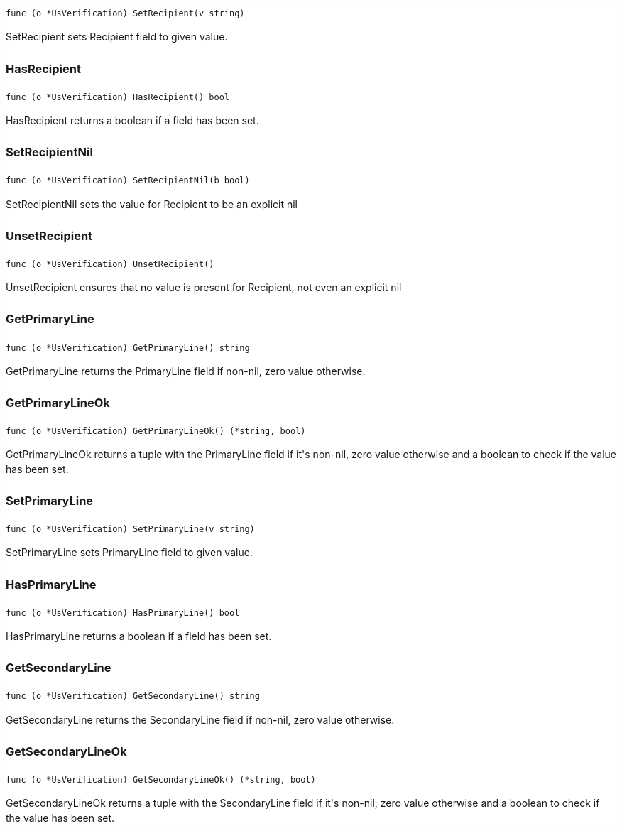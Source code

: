 `func (o *UsVerification) SetRecipient(v string)`

SetRecipient sets Recipient field to given value.

### HasRecipient

`func (o *UsVerification) HasRecipient() bool`

HasRecipient returns a boolean if a field has been set.

### SetRecipientNil

`func (o *UsVerification) SetRecipientNil(b bool)`

 SetRecipientNil sets the value for Recipient to be an explicit nil

### UnsetRecipient
`func (o *UsVerification) UnsetRecipient()`

UnsetRecipient ensures that no value is present for Recipient, not even an explicit nil
### GetPrimaryLine

`func (o *UsVerification) GetPrimaryLine() string`

GetPrimaryLine returns the PrimaryLine field if non-nil, zero value otherwise.

### GetPrimaryLineOk

`func (o *UsVerification) GetPrimaryLineOk() (*string, bool)`

GetPrimaryLineOk returns a tuple with the PrimaryLine field if it's non-nil, zero value otherwise
and a boolean to check if the value has been set.

### SetPrimaryLine

`func (o *UsVerification) SetPrimaryLine(v string)`

SetPrimaryLine sets PrimaryLine field to given value.

### HasPrimaryLine

`func (o *UsVerification) HasPrimaryLine() bool`

HasPrimaryLine returns a boolean if a field has been set.

### GetSecondaryLine

`func (o *UsVerification) GetSecondaryLine() string`

GetSecondaryLine returns the SecondaryLine field if non-nil, zero value otherwise.

### GetSecondaryLineOk

`func (o *UsVerification) GetSecondaryLineOk() (*string, bool)`

GetSecondaryLineOk returns a tuple with the SecondaryLine field if it's non-nil, zero value otherwise
and a boolean to check if the value has been set.
